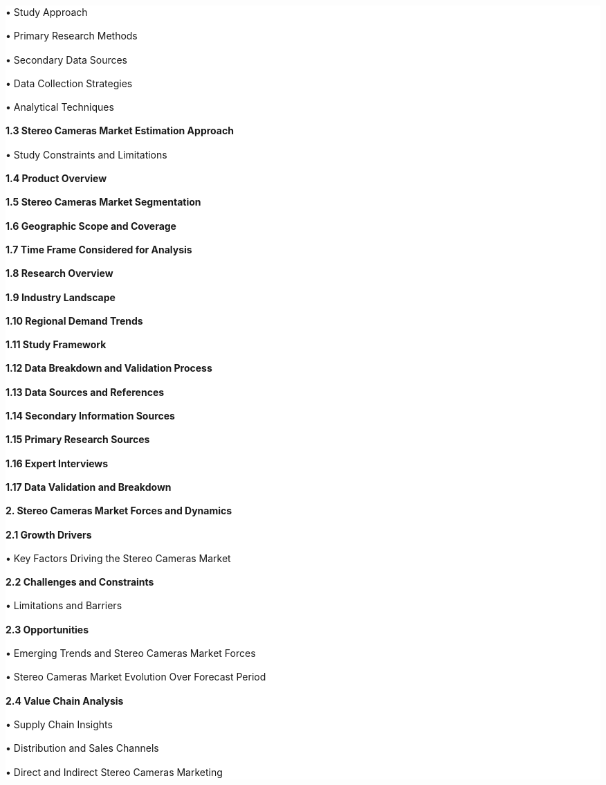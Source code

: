 • Study Approach

• Primary Research Methods

• Secondary Data Sources

• Data Collection Strategies

• Analytical Techniques

<strong>1.3 Stereo Cameras Market Estimation Approach</strong>

• Study Constraints and Limitations

<strong>1.4 Product Overview</strong>

<strong>1.5 Stereo Cameras Market Segmentation</strong>

<strong>1.6 Geographic Scope and Coverage</strong>

<strong>1.7 Time Frame Considered for Analysis</strong>

<strong>1.8 Research Overview</strong>

<strong>1.9 Industry Landscape</strong>

<strong>1.10 Regional Demand Trends</strong>

<strong>1.11 Study Framework</strong>

<strong>1.12 Data Breakdown and Validation Process</strong>

<strong>1.13 Data Sources and References</strong>

<strong>1.14 Secondary Information Sources</strong>

<strong>1.15 Primary Research Sources</strong>

<strong>1.16 Expert Interviews</strong>

<strong>1.17 Data Validation and Breakdown</strong>

<strong>2. Stereo Cameras Market Forces and Dynamics</strong>

<strong>2.1 Growth Drivers</strong>

• Key Factors Driving the Stereo Cameras Market

<strong>2.2 Challenges and Constraints</strong>

• Limitations and Barriers

<strong>2.3 Opportunities</strong>

• Emerging Trends and Stereo Cameras Market Forces

• Stereo Cameras Market Evolution Over Forecast Period

<strong>2.4 Value Chain Analysis</strong>

• Supply Chain Insights

• Distribution and Sales Channels

• Direct and Indirect Stereo Cameras Marketing
